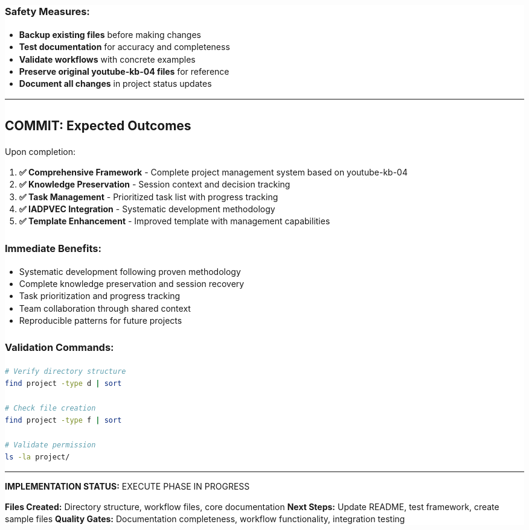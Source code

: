 ### **Safety Measures:**
- **Backup existing files** before making changes
- **Test documentation** for accuracy and completeness
- **Validate workflows** with concrete examples
- **Preserve original youtube-kb-04 files** for reference
- **Document all changes** in project status updates

---

## **COMMIT: Expected Outcomes**

Upon completion:

1. **✅ Comprehensive Framework** - Complete project management system based on youtube-kb-04
2. **✅ Knowledge Preservation** - Session context and decision tracking
3. **✅ Task Management** - Prioritized task list with progress tracking
4. **✅ IADPVEC Integration** - Systematic development methodology
5. **✅ Template Enhancement** - Improved template with management capabilities

### **Immediate Benefits:**
- Systematic development following proven methodology
- Complete knowledge preservation and session recovery
- Task prioritization and progress tracking
- Team collaboration through shared context
- Reproducible patterns for future projects

### **Validation Commands:**
```bash
# Verify directory structure
find project -type d | sort

# Check file creation
find project -type f | sort

# Validate permission
ls -la project/
```

---

**IMPLEMENTATION STATUS:** EXECUTE PHASE IN PROGRESS

**Files Created:** Directory structure, workflow files, core documentation
**Next Steps:** Update README, test framework, create sample files
**Quality Gates:** Documentation completeness, workflow functionality, integration testing
